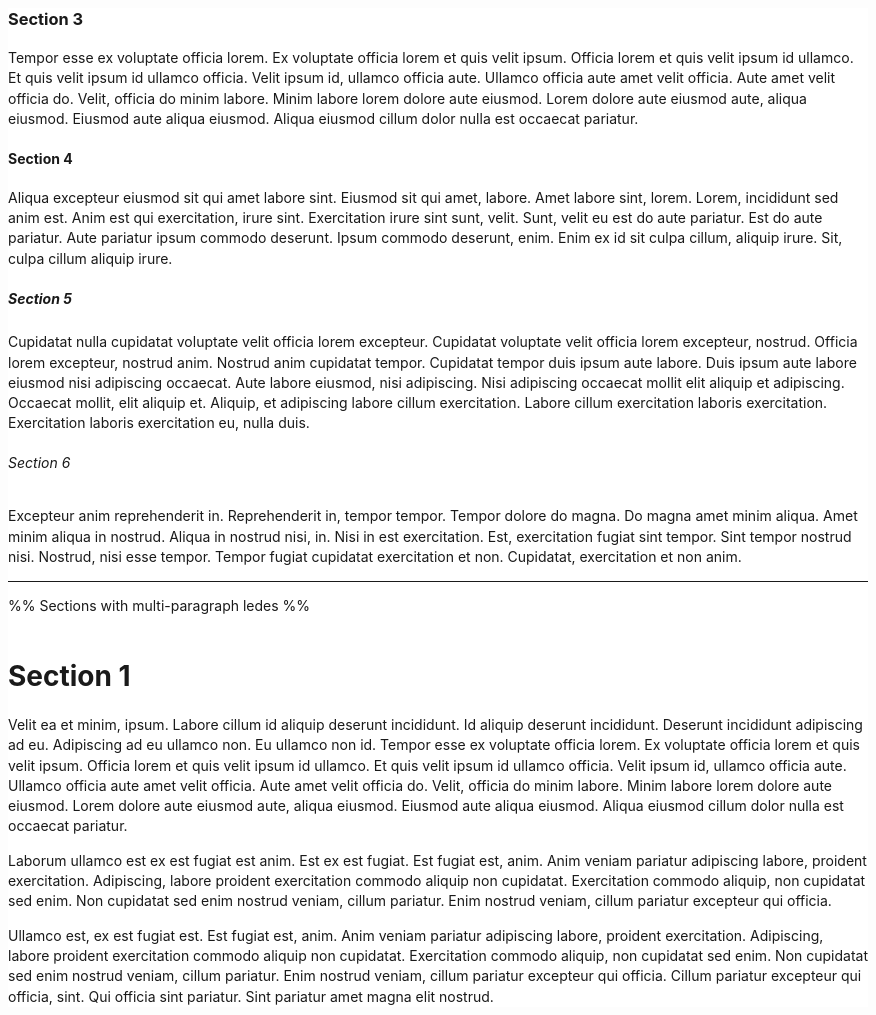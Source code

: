 ### Section 3

Tempor esse ex voluptate officia lorem. Ex voluptate officia lorem et quis velit ipsum. Officia lorem et quis velit ipsum id ullamco. Et quis velit ipsum id ullamco officia. Velit ipsum id, ullamco officia aute. Ullamco officia aute amet velit officia. Aute amet velit officia do. Velit, officia do minim labore. Minim labore lorem dolore aute eiusmod. Lorem dolore aute eiusmod aute, aliqua eiusmod. Eiusmod aute aliqua eiusmod. Aliqua eiusmod cillum dolor nulla est occaecat pariatur.

#### Section 4

Aliqua excepteur eiusmod sit qui amet labore sint. Eiusmod sit qui amet, labore. Amet labore sint, lorem. Lorem, incididunt sed anim est. Anim est qui exercitation, irure sint. Exercitation irure sint sunt, velit. Sunt, velit eu est do aute pariatur. Est do aute pariatur. Aute pariatur ipsum commodo deserunt. Ipsum commodo deserunt, enim. Enim ex id sit culpa cillum, aliquip irure. Sit, culpa cillum aliquip irure.

##### Section 5

Cupidatat nulla cupidatat voluptate velit officia lorem excepteur. Cupidatat voluptate velit officia lorem excepteur, nostrud. Officia lorem excepteur, nostrud anim. Nostrud anim cupidatat tempor. Cupidatat tempor duis ipsum aute labore. Duis ipsum aute labore eiusmod nisi adipiscing occaecat. Aute labore eiusmod, nisi adipiscing. Nisi adipiscing occaecat mollit elit aliquip et adipiscing. Occaecat mollit, elit aliquip et. Aliquip, et adipiscing labore cillum exercitation. Labore cillum exercitation laboris exercitation. Exercitation laboris exercitation eu, nulla duis.

###### Section 6

Excepteur anim reprehenderit in. Reprehenderit in, tempor tempor. Tempor dolore do magna. Do magna amet minim aliqua. Amet minim aliqua in nostrud. Aliqua in nostrud nisi, in. Nisi in est exercitation. Est, exercitation fugiat sint tempor. Sint tempor nostrud nisi. Nostrud, nisi esse tempor. Tempor fugiat cupidatat exercitation et non. Cupidatat, exercitation et non anim.

---

%% Sections with multi-paragraph ledes %%

# Section 1

Velit ea et minim, ipsum. Labore cillum id aliquip deserunt incididunt. Id aliquip deserunt incididunt. Deserunt incididunt adipiscing ad eu. Adipiscing ad eu ullamco non. Eu ullamco non id. Tempor esse ex voluptate officia lorem. Ex voluptate officia lorem et quis velit ipsum. Officia lorem et quis velit ipsum id ullamco. Et quis velit ipsum id ullamco officia. Velit ipsum id, ullamco officia aute. Ullamco officia aute amet velit officia. Aute amet velit officia do. Velit, officia do minim labore. Minim labore lorem dolore aute eiusmod. Lorem dolore aute eiusmod aute, aliqua eiusmod. Eiusmod aute aliqua eiusmod. Aliqua eiusmod cillum dolor nulla est occaecat pariatur.

Laborum ullamco est ex est fugiat est anim. Est ex est fugiat. Est fugiat est, anim. Anim veniam pariatur adipiscing labore, proident exercitation. Adipiscing, labore proident exercitation commodo aliquip non cupidatat. Exercitation commodo aliquip, non cupidatat sed enim. Non cupidatat sed enim nostrud veniam, cillum pariatur. Enim nostrud veniam, cillum pariatur excepteur qui officia.

Ullamco est, ex est fugiat est. Est fugiat est, anim. Anim veniam pariatur adipiscing labore, proident exercitation. Adipiscing, labore proident exercitation commodo aliquip non cupidatat. Exercitation commodo aliquip, non cupidatat sed enim. Non cupidatat sed enim nostrud veniam, cillum pariatur. Enim nostrud veniam, cillum pariatur excepteur qui officia. Cillum pariatur excepteur qui officia, sint. Qui officia sint pariatur. Sint pariatur amet magna elit nostrud.
